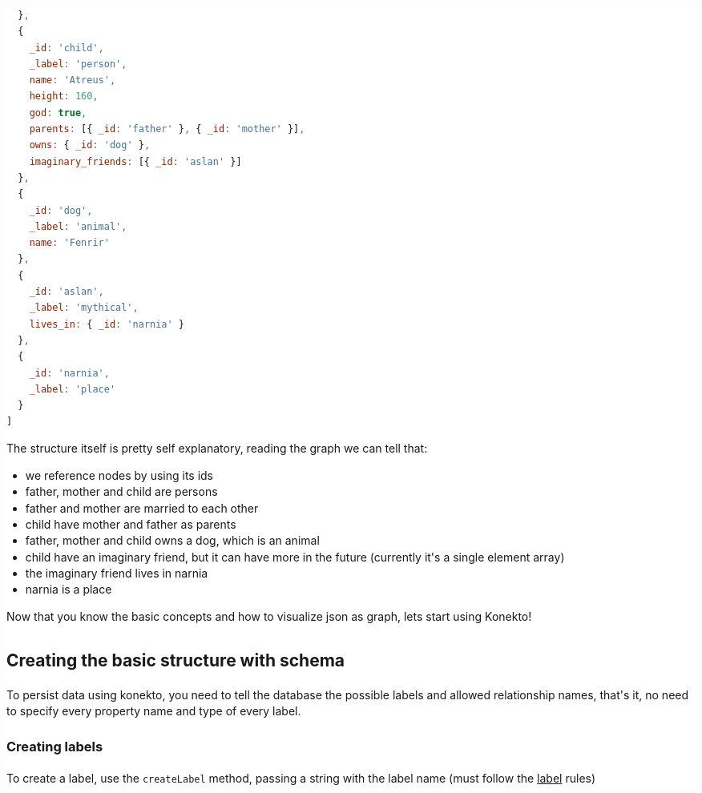 ```javascript
  },
  {
    _id: 'child',
    _label: 'person',
    name: 'Atreus',
    height: 160,
    god: true,
    parents: [{ _id: 'father' }, { _id: 'mother' }],
    owns: { _id: 'dog' },
    imaginary_friends: [{ _id: 'aslan' }]
  },
  {
    _id: 'dog',
    _label: 'animal',
    name: 'Fenrir'
  },
  {
    _íd: 'aslan',
    _label: 'mythical',
    lives_in: { _id: 'narnia' }
  },
  {
    _id: 'narnia',
    _label: 'place'
  }
]
```

The structure itself is pretty self explanatory, reading the graph we can tell that:

- we reference nodes by using its ids
- father, mother and child are persons
- father and mother are married to each other
- child have mother and father as parents
- father, mother and child owns a dog, which is an animal
- child have an imaginary friend, but it can have more in the future (currently it's a single element array)
- the imaginary friend lives in narnia
- narnia is a place

Now that you know the basic concepts and how to visualize json as graph, lets start using Konekto!

## Creating the basic structure with schema

To persist data using konekto, you need to tell the database the possible labels and allowed relationship names, that's it, no need to specify every property name and type of every label.

### Creating labels

To create a label, use the `createLabel` method, passing a string with the label name (must follow the [label](#labels) rules)

